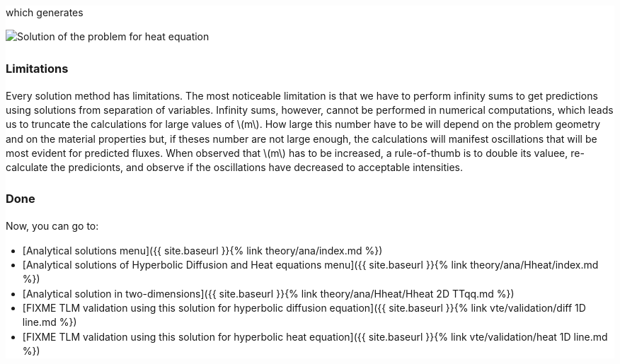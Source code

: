 which generates

<img src="{{ site.baseurl }}/assets/images/theory/ana/heat 1D TT plot.png" alt="Solution of the problem for heat equation">

### Limitations

Every solution method has limitations. The most noticeable limitation is that we have to perform infinity sums to get predictions using solutions from separation of variables. Infinity sums, however, cannot be performed in numerical computations, which leads us to truncate the calculations for large values of \\(m\\). How large this number have to be will depend on the problem geometry and on the material properties but, if theses number are not large enough, the calculations will manifest oscillations that will be most evident for predicted fluxes. When observed that \\(m\\) has to be increased, a rule-of-thumb is to double its valuee, re-calculate the predicionts, and observe if the oscillations have decreased to acceptable intensities.

### Done

Now, you can go to:

* [Analytical solutions menu]({{ site.baseurl }}{% link theory/ana/index.md %})
* [Analytical solutions of Hyperbolic Diffusion and Heat equations menu]({{ site.baseurl }}{% link theory/ana/Hheat/index.md %})
* [Analytical solution in two-dimensions]({{ site.baseurl }}{% link theory/ana/Hheat/Hheat 2D TTqq.md %})
* [FIXME TLM validation using this solution for hyperbolic diffusion equation]({{ site.baseurl }}{% link vte/validation/diff 1D line.md %})
* [FIXME TLM validation using this solution for hyperbolic heat equation]({{ site.baseurl }}{% link vte/validation/heat 1D line.md %})



